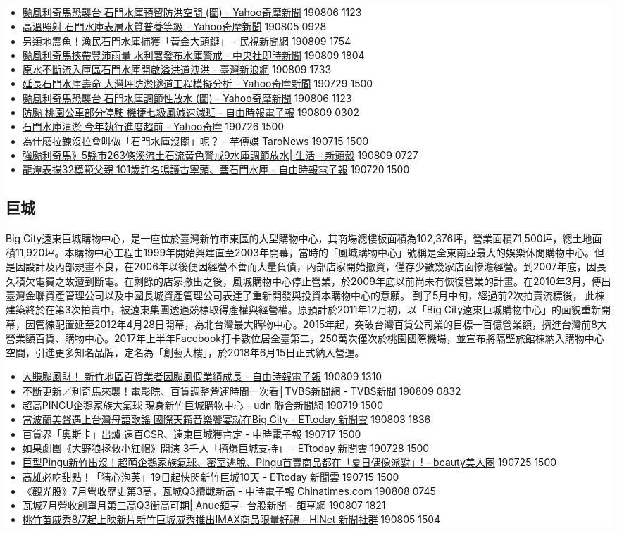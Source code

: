 - [颱風利奇馬恐襲台 石門水庫預留防洪空間 (圖) - Yahoo奇摩新聞](https://tw.news.yahoo.com/%E9%A2%B1%E9%A2%A8%E5%88%A9%E5%A5%87%E9%A6%AC%E6%81%90%E8%A5%B2%E5%8F%B0-%E7%9F%B3%E9%96%80%E6%B0%B4%E5%BA%AB%E9%A0%90%E7%95%99%E9%98%B2%E6%B4%AA%E7%A9%BA%E9%96%93-%E5%9C%96-032306039.html "颱風利奇馬恐襲台 石門水庫預留防洪空間 (圖) - Yahoo奇摩新聞") 190806 1123
- [高溫照射 石門水庫表層水質普養等級 - Yahoo奇摩新聞](https://tw.news.yahoo.com/%E9%AB%98%E6%BA%AB%E7%85%A7%E5%B0%84-%E7%9F%B3%E9%96%80%E6%B0%B4%E5%BA%AB%E8%A1%A8%E5%B1%A4%E6%B0%B4%E8%B3%AA%E6%99%AE%E9%A4%8A%E7%AD%89%E7%B4%9A-012802417.html "高溫照射 石門水庫表層水質普養等級 - Yahoo奇摩新聞") 190805 0928
- [另類地震魚！漁民石門水庫捕獲「黃金大頭鰱」 - 民視新聞網](https://www.ftvnews.com.tw/news/detail/2019809N13M1 "另類地震魚！漁民石門水庫捕獲「黃金大頭鰱」 - 民視新聞網") 190809 1754
- [颱風利奇馬挾帶豐沛雨量 水利署發布水庫警戒 - 中央社即時新聞](https://www.cna.com.tw/news/ahel/201908090203.aspx "颱風利奇馬挾帶豐沛雨量 水利署發布水庫警戒 - 中央社即時新聞") 190809 1804
- [原水不斷流入庫區石門水庫開啟溢洪道洩洪 - 臺灣新浪網](https://news.sina.com.tw/article/20190809/32261380.html "原水不斷流入庫區石門水庫開啟溢洪道洩洪 - 臺灣新浪網") 190809 1733
- [延長石門水庫壽命 大灣坪防淤隧道工程模擬分析 - Yahoo奇摩新聞](https://tw.news.yahoo.com/%E5%BB%B6%E9%95%B7%E7%9F%B3%E9%96%80%E6%B0%B4%E5%BA%AB%E5%A3%BD%E5%91%BD-%E5%A4%A7%E7%81%A3%E5%9D%AA%E9%98%B2%E6%B7%A4%E9%9A%A7%E9%81%93%E5%B7%A5%E7%A8%8B%E6%A8%A1%E6%93%AC%E5%88%86%E6%9E%90-002310470.html "延長石門水庫壽命 大灣坪防淤隧道工程模擬分析 - Yahoo奇摩新聞") 190729 1500
- [颱風利奇馬恐襲台 石門水庫調節性放水 (圖) - Yahoo奇摩新聞](https://tw.news.yahoo.com/%E9%A2%B1%E9%A2%A8%E5%88%A9%E5%A5%87%E9%A6%AC%E6%81%90%E8%A5%B2%E5%8F%B0-%E7%9F%B3%E9%96%80%E6%B0%B4%E5%BA%AB%E8%AA%BF%E7%AF%80%E6%80%A7%E6%94%BE%E6%B0%B4-%E5%9C%96-032306099.html "颱風利奇馬恐襲台 石門水庫調節性放水 (圖) - Yahoo奇摩新聞") 190806 1123
- [防颱 桃園公車部分停駛 機捷七級風減速減班 - 自由時報電子報](https://news.ltn.com.tw/news/life/paper/1309321 "防颱 桃園公車部分停駛 機捷七級風減速減班 - 自由時報電子報") 190809 0302
- [石門水庫清淤 今年執行進度超前 - Yahoo奇摩](https://tw.mobi.yahoo.com/news/%E7%9F%B3%E9%96%80%E6%B0%B4%E5%BA%AB%E6%B8%85%E6%B7%A4-%E4%BB%8A%E5%B9%B4%E5%9F%B7%E8%A1%8C%E9%80%B2%E5%BA%A6%E8%B6%85%E5%89%8D-002020399.html "石門水庫清淤 今年執行進度超前 - Yahoo奇摩") 190726 1500
- [為什麼拉鍊沒拉會叫做「石門水庫沒關」呢？ - 芋傳媒 TaroNews](https://taronews.tw/2019/07/15/397723/ "為什麼拉鍊沒拉會叫做「石門水庫沒關」呢？ - 芋傳媒 TaroNews") 190715 1500
- [強颱利奇馬》5縣市263條溪流土石流黃色警戒9水庫調節放水| 生活 - 新頭殼](https://newtalk.tw/news/view/2019-08-09/283677 "強颱利奇馬》5縣市263條溪流土石流黃色警戒9水庫調節放水| 生活 - 新頭殼") 190809 0727
- [龍潭表揚32模範父親 101歲許名鳴護古寧頭、蓋石門水庫 - 自由時報電子報](https://m.ltn.com.tw/news/life/breakingnews/2858947 "龍潭表揚32模範父親 101歲許名鳴護古寧頭、蓋石門水庫 - 自由時報電子報") 190720 1500

## 巨城

Big City遠東巨城購物中心，是一座位於臺灣新竹市東區的大型購物中心，其商場總樓板面積為102,376坪，營業面積71,500坪，總土地面積11,920坪。本購物中心工程由1999年開始興建直至2003年開幕，當時的「風城購物中心」號稱是全東南亞最大的娛樂休閒購物中心。但是因設計及內部規畫不良，在2006年以後便因經營不善而大量負債，內部店家開始撤資，僅存少數幾家店面慘澹經營。到2007年底，因長久積欠電費之故遭到斷電。在剩餘的店家撤出之後，風城購物中心停止營業，於2009年底以前尚未有恢復營業的計畫。在2010年3月，傳出臺灣金聯資產管理公司以及中國長城資產管理公司表達了重新開發與投資本購物中心的意願。 到了5月中旬，經過前2次拍賣流標後， 此棟建築終於在第3次拍賣中，被遠東集團透過競標取得產權與經營權。原預計於2011年12月初，以「Big City遠東巨城購物中心」的面貌重新開幕，因管線配置延至2012年4月28日開幕，為北台灣最大購物中心。2015年起，突破台灣百貨公司業的目標一百億營業額，擠進台灣前8大營業額百貨、購物中心。2017年上半年Facebook打卡數位居全臺第二，250萬次僅次於桃園國際機場，並宣布將隔壁旅館棟納入購物中心空間，引進更多知名品牌，定名為「創藝大樓」，於2018年6月15日正式納入營運。
- [大賺颱風財！ 新竹地區百貨業者因颱風假業績成長 - 自由時報電子報](https://news.ltn.com.tw/news/life/breakingnews/2879465 "大賺颱風財！ 新竹地區百貨業者因颱風假業績成長 - 自由時報電子報") 190809 1310
- [不斷更新／利奇馬來襲！電影院、百貨調整營運時間一次看│TVBS新聞網 - TVBS新聞](https://news.tvbs.com.tw/life/1180713 "不斷更新／利奇馬來襲！電影院、百貨調整營運時間一次看│TVBS新聞網 - TVBS新聞") 190809 0832
- [超高PINGU企鵝家族大氣球 現身新竹巨城購物中心 - udn 聯合新聞網](https://udn.com/news/story/7270/3939930 "超高PINGU企鵝家族大氣球 現身新竹巨城購物中心 - udn 聯合新聞網") 190719 1500
- [當波蘭美聲遇上台灣母語歌謠 國際天籟音樂饗宴就在Big City - ETtoday 新聞雲](https://www.ettoday.net/news/20190803/1505177.htm "當波蘭美聲遇上台灣母語歌謠 國際天籟音樂饗宴就在Big City - ETtoday 新聞雲") 190803 1836
- [百貨界「奧斯卡」出爐 遠百CSR、遠東巨城獲肯定 - 中時電子報](https://www.chinatimes.com/realtimenews/20190717003604-260410 "百貨界「奧斯卡」出爐 遠百CSR、遠東巨城獲肯定 - 中時電子報") 190717 1500
- [如果劇團《大野狼拯救小紅帽》開演 3千人「擠爆巨城支持」 - ETtoday 新聞雲](https://www.ettoday.net/news/20190728/1500429.htm "如果劇團《大野狼拯救小紅帽》開演 3千人「擠爆巨城支持」 - ETtoday 新聞雲") 190728 1500
- [巨型Pingu新竹出沒！超萌企鵝家族氣球、密室逃脫、Pingu首賣商品都在「夏日偶像派對」! - beauty美人圈](https://www.beauty321.com/post/26020 "巨型Pingu新竹出沒！超萌企鵝家族氣球、密室逃脫、Pingu首賣商品都在「夏日偶像派對」! - beauty美人圈") 190725 1500
- [高雄必吃甜點！「猜心泡芙」19日起快閃新竹巨城10天 - ETtoday 新聞雲](https://www.ettoday.net/news/20190715/1490242.htm "高雄必吃甜點！「猜心泡芙」19日起快閃新竹巨城10天 - ETtoday 新聞雲") 190715 1500
- [《觀光股》7月營收歷史第3高，瓦城Q3續戰新高 - 中時電子報 Chinatimes.com](https://www.chinatimes.com/realtimenews/20190808001139-260410 "《觀光股》7月營收歷史第3高，瓦城Q3續戰新高 - 中時電子報 Chinatimes.com") 190808 0745
- [瓦城7月營收創單月第三高Q3衝高可期| Anue鉅亨- 台股新聞 - 鉅亨網](https://news.cnyes.com/news/id/4365512 "瓦城7月營收創單月第三高Q3衝高可期| Anue鉅亨- 台股新聞 - 鉅亨網") 190807 1821
- [桃竹苗威秀8/7起上映新片新竹巨城威秀推出IMAX商品限量好禮 - HiNet 新聞社群](https://times.hinet.net/news/22494611 "桃竹苗威秀8/7起上映新片新竹巨城威秀推出IMAX商品限量好禮 - HiNet 新聞社群") 190805 1504